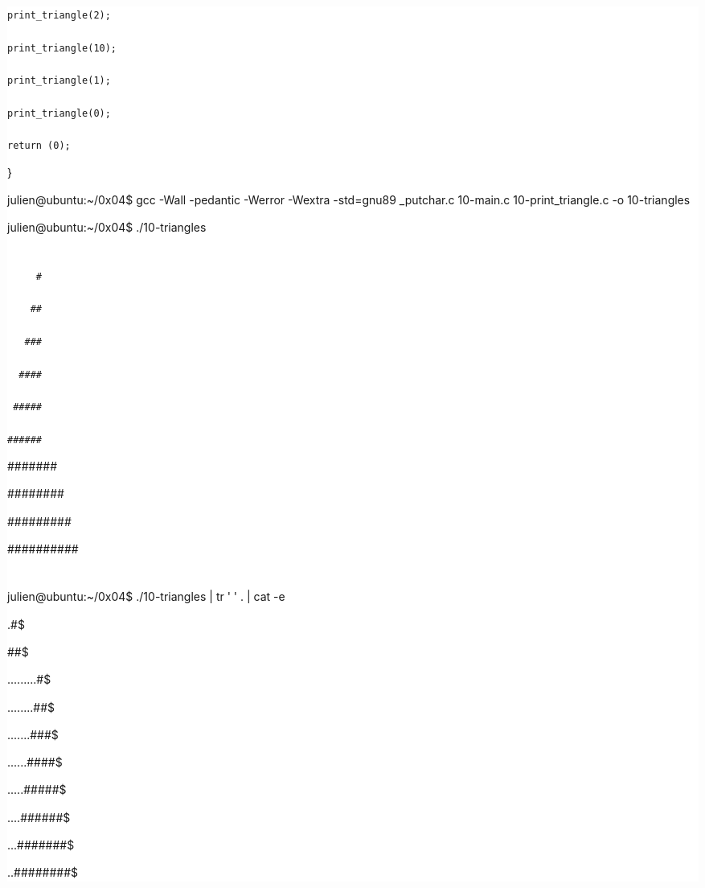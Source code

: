     print_triangle(2);

    print_triangle(10);

    print_triangle(1);

    print_triangle(0);

    return (0);

}

julien@ubuntu:~/0x04$ gcc -Wall -pedantic -Werror -Wextra -std=gnu89 _putchar.c 10-main.c 10-print_triangle.c -o 10-triangles

julien@ubuntu:~/0x04$ ./10-triangles

 #

##

         #

        ##

       ###

      ####

     #####

    ######

   #######

  ########

 #########

##########

#



julien@ubuntu:~/0x04$ ./10-triangles | tr ' ' . | cat -e

.#$

##$

.........#$

........##$

.......###$

......####$

.....#####$

....######$

...#######$

..########$
